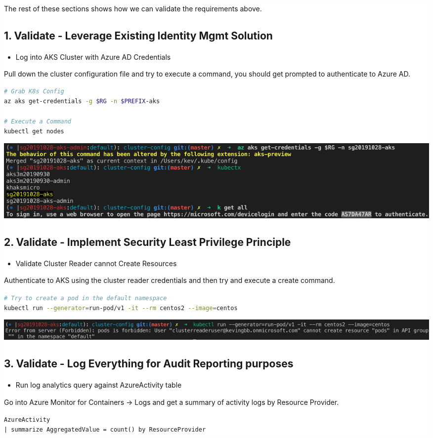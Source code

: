 The rest of these sections shows how we can validate the requirements above.

## 1. Validate - Leverage Existing Identity Mgmt Solution

- Log into AKS Cluster with Azure AD Credentials

Pull down the cluster configuration file and try to execute a command, you should get prompted to authenticate to Azure AD.

```bash
# Grab K8s Config
az aks get-credentials -g $RG -n $PREFIX-aks

# Execute a Command
kubectl get nodes
```

![Azure AD Authentication)](/validate-scenarios/img/aad_authentication.png)

## 2. Validate - Implement Security Least Privilege Principle

- Validate Cluster Reader cannot Create Resources

Authenticate to AKS using the cluster reader credentials and then try and execute a create command.

```bash
# Try to create a pod in the default namespace
kubectl run --generator=run-pod/v1 -it --rm centos2 --image=centos
```

![Cluster Reader)](/validate-scenarios/img/cluster_reader.png)

## 3. Validate - Log Everything for Audit Reporting purposes

- Run log analytics query against AzureActivity table

Go into Azure Monitor for Containers -> Logs and get a summary of activity logs by Resource Provider.

```kusto
AzureActivity
| summarize AggregatedValue = count() by ResourceProvider
```
